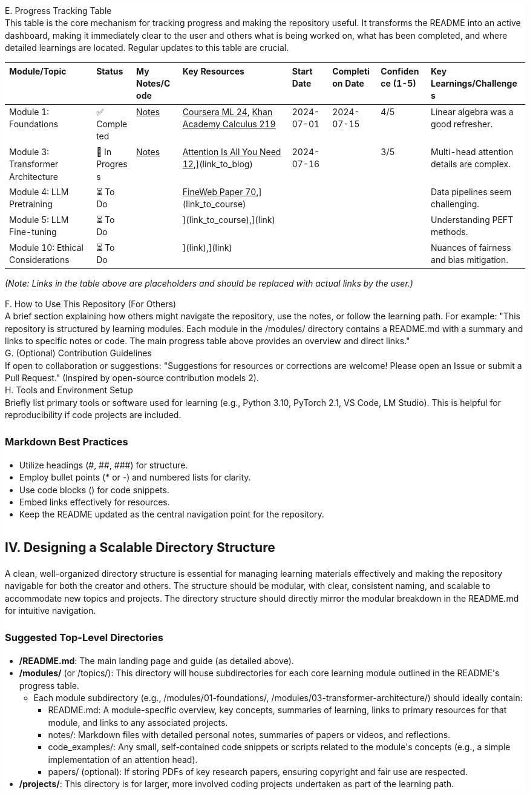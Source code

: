 E. Progress Tracking Table  
This table is the core mechanism for tracking progress and making the repository useful. It transforms the README into an active dashboard, making it immediately clear to the user and others what is being worked on, what has been completed, and where detailed learnings are located. Regular updates to this table are crucial.

| Module/Topic | Status | My Notes/Code | Key Resources | Start Date | Completion Date | Confidence (1-5) | Key Learnings/Challenges |
| :---- | :---- | :---- | :---- | :---- | :---- | :---- | :---- |
| Module 1: Foundations | ✅ Completed | [Notes](http://docs.google.com/modules/01-foundations/README.md) | [Coursera ML 24](http://docs.google.com/link), [Khan Academy Calculus 219](http://docs.google.com/link) | 2024-07-01 | 2024-07-15 | 4/5 | Linear algebra was a good refresher. |
| Module 3: Transformer Architecture | 🚧 In Progress | [Notes](http://docs.google.com/modules/03-transformer-architecture/) | [Attention Is All You Need 12](http://docs.google.com/link_to_paper),\](link\_to\_blog) | 2024-07-16 |  | 3/5 | Multi-head attention details are complex. |
| Module 4: LLM Pretraining | ⏳ To Do |  | [FineWeb Paper 70](http://docs.google.com/link_to_fineweb),\](link\_to\_course) |  |  |  | Data pipelines seem challenging. |
| Module 5: LLM Fine-tuning | ⏳ To Do |  | \](link\_to\_course),\](link) |  |  |  | Understanding PEFT methods. |
| Module 10: Ethical Considerations | ⏳ To Do |  | \](link),\](link) |  |  |  | Nuances of fairness and bias mitigation. |

*(Note: Links in the table above are placeholders and should be replaced with actual links by the user.)*

F. How to Use This Repository (For Others)  
A brief section explaining how others might navigate the repository, use the notes, or follow the learning path. For example: "This repository is structured by learning modules. Each module in the /modules/ directory contains a README.md with a summary and links to specific notes or code. The main progress table above provides an overview and direct links."  
G. (Optional) Contribution Guidelines  
If open to collaboration or suggestions: "Suggestions for resources or corrections are welcome\! Please open an Issue or submit a Pull Request." (Inspired by open-source contribution models 2).  
H. Tools and Environment Setup  
Briefly list primary tools or software used for learning (e.g., Python 3.10, PyTorch 2.1, VS Code, LM Studio). This is helpful for reproducibility if code projects are included.

### **Markdown Best Practices**

* Utilize headings (\#, \#\#, \#\#\#) for structure.  
* Employ bullet points (\* or \-) and numbered lists for clarity.  
* Use code blocks () for code snippets.  
* Embed links effectively for resources.  
* Keep the README updated as the central navigation point for the repository.

## **IV. Designing a Scalable Directory Structure**

A clean, well-organized directory structure is essential for managing learning materials effectively and making the repository navigable for both the creator and others. The structure should be modular, with clear, consistent naming, and scalable to accommodate new topics and projects. The directory structure should directly mirror the modular breakdown in the README.md for intuitive navigation.

### **Suggested Top-Level Directories**

* **/README.md**: The main landing page and guide (as detailed above).  
* **/modules/** (or /topics/): This directory will house subdirectories for each core learning module outlined in the README's progress table.  
  * Each module subdirectory (e.g., /modules/01-foundations/, /modules/03-transformer-architecture/) should ideally contain:  
    * README.md: A module-specific overview, key concepts, summaries of learning, links to primary resources for that module, and links to any associated projects.  
    * notes/: Markdown files with detailed personal notes, summaries of papers or videos, and reflections.  
    * code\_examples/: Any small, self-contained code snippets or scripts related to the module's concepts (e.g., a simple implementation of an attention head).  
    * papers/ (optional): If storing PDFs of key research papers, ensuring copyright and fair use are respected.  
* **/projects/**: This directory is for larger, more involved coding projects undertaken as part of the learning path.  